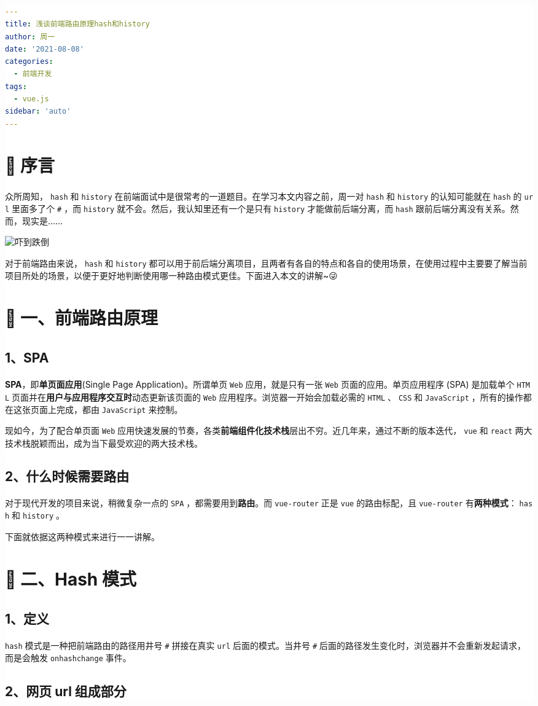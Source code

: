 ```yaml
---
title: 浅谈前端路由原理hash和history
author: 周一
date: '2021-08-08'
categories:
  - 前端开发
tags:
  - vue.js
sidebar: 'auto'
---
```


# 🎹 序言

众所周知， `hash` 和 `history` 在前端面试中是很常考的一道题目。在学习本文内容之前，周一对 `hash` 和 `history` 的认知可能就在 `hash` 的 `url` 里面多了个 `#` ，而 `history` 就不会。然后，我认知里还有一个是只有 `history` 才能做前后端分离，而 `hash` 跟前后端分离没有关系。然而，现实是……

![吓到跌倒](https://mondaylab-1309616765.cos.ap-shanghai.myqcloud.com/images/202305270726145.gif)

对于前端路由来说， `hash` 和 `history` 都可以用于前后端分离项目，且两者有各自的特点和各自的使用场景，在使用过程中主要要了解当前项目所处的场景，以便于更好地判断使用哪一种路由模式更佳。下面进入本文的讲解~😜

# 🎸 一、前端路由原理

## 1、SPA

**SPA**，即**单页面应用**(Single Page Application)。所谓单页 `Web` 应用，就是只有一张 `Web` 页面的应用。单页应用程序 (SPA) 是加载单个 `HTML` 页面并在**用户与应用程序交互时**动态更新该页面的 `Web` 应用程序。浏览器一开始会加载必需的 `HTML` 、 `CSS` 和 `JavaScript` ，所有的操作都在这张页面上完成，都由 `JavaScript` 来控制。

现如今，为了配合单页面 `Web` 应用快速发展的节奏，各类**前端组件化技术栈**层出不穷。近几年来，通过不断的版本迭代， `vue` 和 `react` 两大技术栈脱颖而出，成为当下最受欢迎的两大技术栈。

## 2、什么时候需要路由

对于现代开发的项目来说，稍微复杂一点的 `SPA` ，都需要用到**路由**。而 `vue-router` 正是 `vue` 的路由标配，且 `vue-router` 有**两种模式**： `hash` 和 `history` 。

下面就依据这两种模式来进行一一讲解。

# 🎷 二、Hash 模式

## 1、定义

`hash` 模式是一种把前端路由的路径用井号 `#` 拼接在真实 `url` 后面的模式。当井号 `#` 后面的路径发生变化时，浏览器并不会重新发起请求，而是会触发 `onhashchange` 事件。

## 2、网页 url 组成部分
